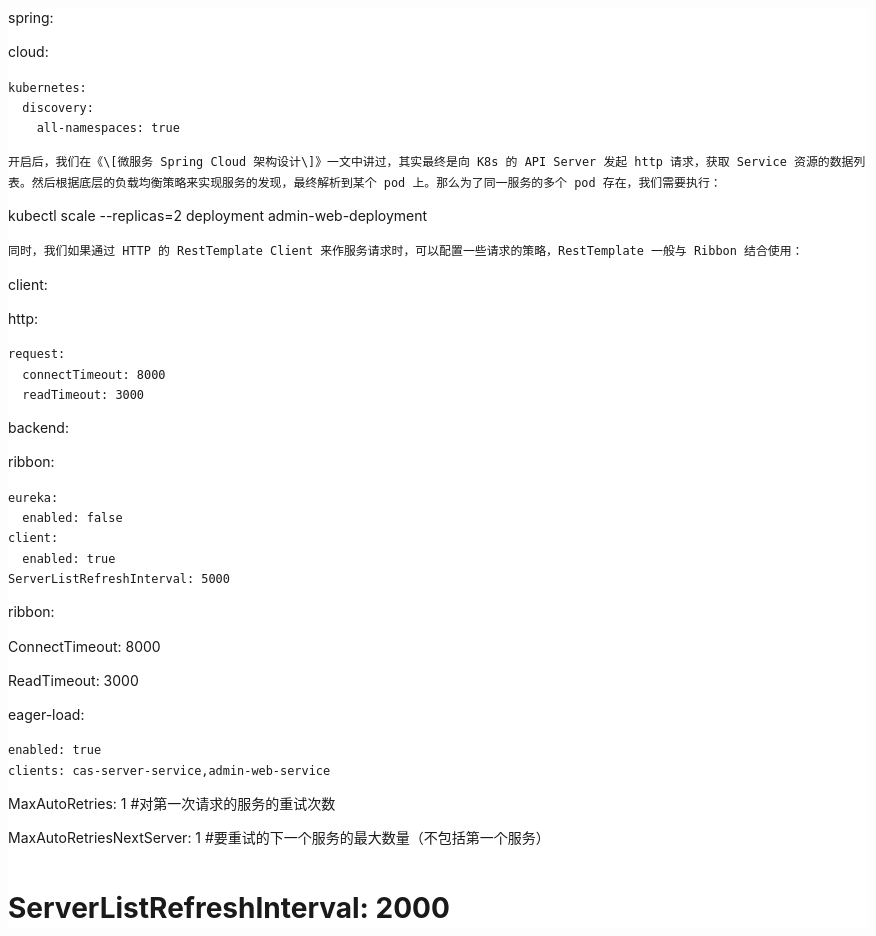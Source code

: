 spring:

cloud:

```plaintext
kubernetes:
  discovery:
    all-namespaces: true
```



```plaintext
开启后，我们在《\[微服务 Spring Cloud 架构设计\]》一文中讲过，其实最终是向 K8s 的 API Server 发起 http 请求，获取 Service 资源的数据列表。然后根据底层的负载均衡策略来实现服务的发现，最终解析到某个 pod 上。那么为了同一服务的多个 pod 存在，我们需要执行：
```

kubectl scale --replicas=2 deployment admin-web-deployment

```plaintext
同时，我们如果通过 HTTP 的 RestTemplate Client 来作服务请求时，可以配置一些请求的策略，RestTemplate 一般与 Ribbon 结合使用：
```

client:

http:

```plaintext
request:
  connectTimeout: 8000
  readTimeout: 3000
```

backend:

ribbon:

```plaintext
eureka:
  enabled: false
client:
  enabled: true
ServerListRefreshInterval: 5000
```

ribbon:

ConnectTimeout: 8000

ReadTimeout: 3000

eager-load:

```plaintext
enabled: true
clients: cas-server-service,admin-web-service
```

MaxAutoRetries: 1 #对第一次请求的服务的重试次数

MaxAutoRetriesNextServer: 1 #要重试的下一个服务的最大数量（不包括第一个服务）

# ServerListRefreshInterval: 2000
